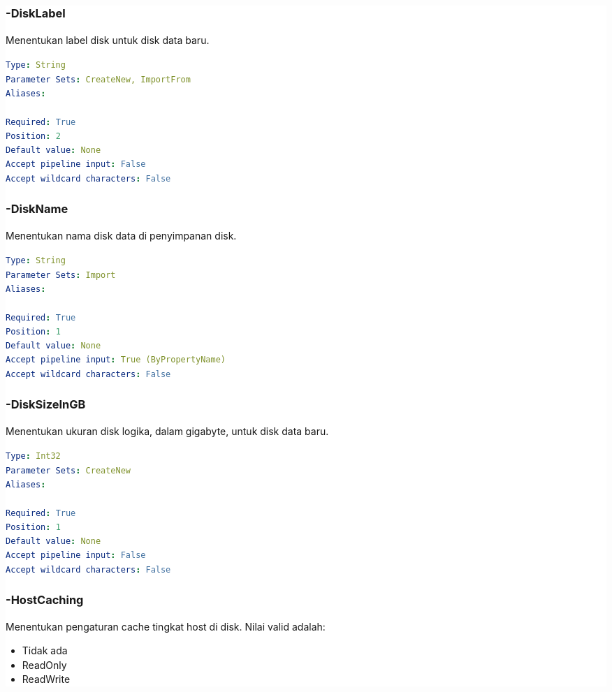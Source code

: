 ### -DiskLabel
Menentukan label disk untuk disk data baru.

```yaml
Type: String
Parameter Sets: CreateNew, ImportFrom
Aliases: 

Required: True
Position: 2
Default value: None
Accept pipeline input: False
Accept wildcard characters: False
```

### -DiskName
Menentukan nama disk data di penyimpanan disk.

```yaml
Type: String
Parameter Sets: Import
Aliases: 

Required: True
Position: 1
Default value: None
Accept pipeline input: True (ByPropertyName)
Accept wildcard characters: False
```

### -DiskSizeInGB
Menentukan ukuran disk logika, dalam gigabyte, untuk disk data baru.

```yaml
Type: Int32
Parameter Sets: CreateNew
Aliases: 

Required: True
Position: 1
Default value: None
Accept pipeline input: False
Accept wildcard characters: False
```

### -HostCaching
Menentukan pengaturan cache tingkat host di disk.
Nilai valid adalah: 

- Tidak ada 
- ReadOnly 
- ReadWrite
